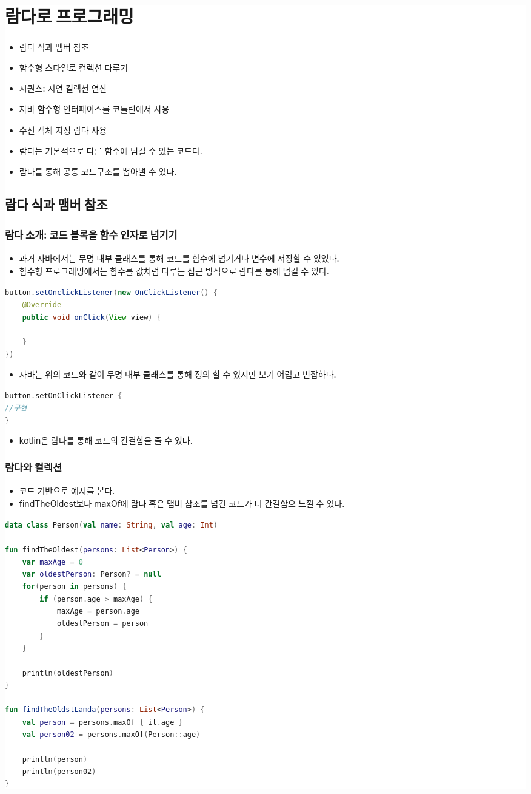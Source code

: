 # 람다로 프로그래밍

* 람다 식과 멤버 참조
* 함수형 스타일로 컬렉션 다루기
* 시퀀스: 지연 컬렉션 연산
* 자바 함수형 인터페이스를 코틀린에서 사용
* 수신 객체 지정 람다 사용

* 람다는 기본적으로 다른 함수에 넘길 수 있는 코드다.
* 람다를 통해 공통 코드구조를 뽑아낼 수 있다.

## 람다 식과 맴버 참조

### 람다 소개: 코드 블록을 함수 인자로 넘기기
* 과거 자바에서는 무명 내부 클래스를 통해 코드를 함수에 넘기거나 변수에 저장할 수 있었다.
* 함수형 프로그래밍에서는 함수를 값처럼 다루는 접근 방식으로 람다를 통해 넘길 수 있다.
```java
button.setOnclickListener(new OnClickListener() {
    @Override
    public void onClick(View view) {
        
    }
})
```
* 자바는 위의 코드와 같이 무명 내부 클래스를 통해 정의 할 수 있지만 보기 어렵고 번잡하다.
```kotlin
button.setOnClickListener {
//구현
}
```
* kotlin은 람다를 통해 코드의 간결함을 줄 수 있다.

### 람다와 컬렉션
* 코드 기반으로 예시를 본다.
* findTheOldest보다 maxOf에 람다 혹은 맴버 참조를 넘긴 코드가 더 간결함으 느낄 수 있다.
```kotlin
data class Person(val name: String, val age: Int)

fun findTheOldest(persons: List<Person>) {
    var maxAge = 0
    var oldestPerson: Person? = null
    for(person in persons) {
        if (person.age > maxAge) {
            maxAge = person.age
            oldestPerson = person
        }
    }

    println(oldestPerson)
}

fun findTheOldstLamda(persons: List<Person>) {
    val person = persons.maxOf { it.age }
    val person02 = persons.maxOf(Person::age)

    println(person)
    println(person02)
}
```
